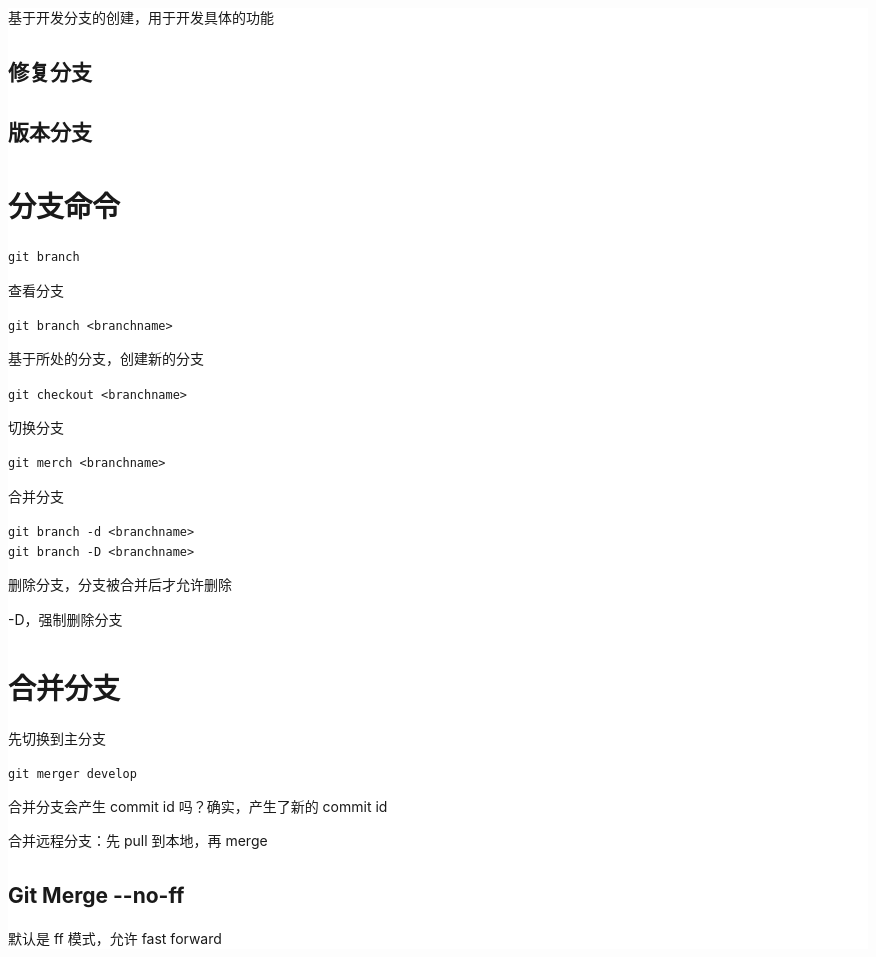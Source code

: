 基于开发分支的创建，用于开发具体的功能

## 修复分支

## 版本分支

# 分支命令

```
git branch
```

查看分支

```
git branch <branchname>
```

基于所处的分支，创建新的分支

```
git checkout <branchname>
```

切换分支

```
git merch <branchname>
```

合并分支

```
git branch -d <branchname>
git branch -D <branchname>
```

删除分支，分支被合并后才允许删除

-D，强制删除分支

# 合并分支

先切换到主分支

```
git merger develop
```

合并分支会产生 commit id 吗？确实，产生了新的 commit id

合并远程分支：先 pull 到本地，再 merge

## Git Merge --no-ff

默认是 ff 模式，允许 fast forward
